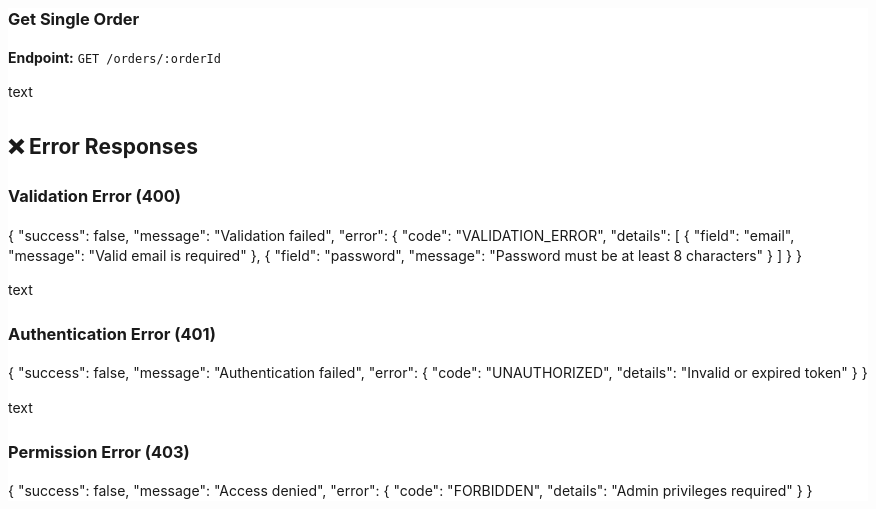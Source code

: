
### Get Single Order
**Endpoint:** `GET /orders/:orderId`


text


## ❌ Error Responses

### Validation Error (400)
{
"success": false,
"message": "Validation failed",
"error": {
"code": "VALIDATION_ERROR",
"details": [
{
"field": "email",
"message": "Valid email is required"
},
{
"field": "password",
"message": "Password must be at least 8 characters"
}
]
}
}

text

### Authentication Error (401)
{
"success": false,
"message": "Authentication failed",
"error": {
"code": "UNAUTHORIZED",
"details": "Invalid or expired token"
}
}

text

### Permission Error (403)
{
"success": false,
"message": "Access denied",
"error": {
"code": "FORBIDDEN",
"details": "Admin privileges required"
}
}
